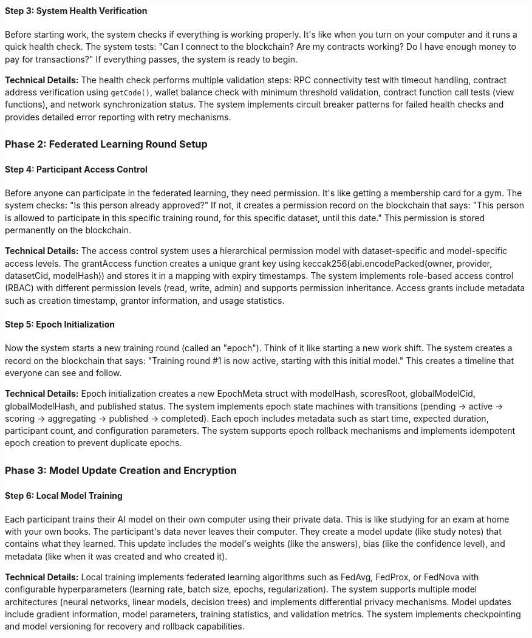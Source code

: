 #### Step 3: System Health Verification
Before starting work, the system checks if everything is working properly. It's like when you turn on your computer and it runs a quick health check. The system tests: "Can I connect to the blockchain? Are my contracts working? Do I have enough money to pay for transactions?" If everything passes, the system is ready to begin.

**Technical Details:** The health check performs multiple validation steps: RPC connectivity test with timeout handling, contract address verification using `getCode()`, wallet balance check with minimum threshold validation, contract function call tests (view functions), and network synchronization status. The system implements circuit breaker patterns for failed health checks and provides detailed error reporting with retry mechanisms.

### Phase 2: Federated Learning Round Setup

#### Step 4: Participant Access Control
Before anyone can participate in the federated learning, they need permission. It's like getting a membership card for a gym. The system checks: "Is this person already approved?" If not, it creates a permission record on the blockchain that says: "This person is allowed to participate in this specific training round, for this specific dataset, until this date." This permission is stored permanently on the blockchain.

**Technical Details:** The access control system uses a hierarchical permission model with dataset-specific and model-specific access levels. The grantAccess function creates a unique grant key using keccak256(abi.encodePacked(owner, provider, datasetCid, modelHash)) and stores it in a mapping with expiry timestamps. The system implements role-based access control (RBAC) with different permission levels (read, write, admin) and supports permission inheritance. Access grants include metadata such as creation timestamp, grantor information, and usage statistics.

#### Step 5: Epoch Initialization
Now the system starts a new training round (called an "epoch"). Think of it like starting a new work shift. The system creates a record on the blockchain that says: "Training round #1 is now active, starting with this initial model." This creates a timeline that everyone can see and follow.

**Technical Details:** Epoch initialization creates a new EpochMeta struct with modelHash, scoresRoot, globalModelCid, globalModelHash, and published status. The system implements epoch state machines with transitions (pending → active → scoring → aggregating → published → completed). Each epoch includes metadata such as start time, expected duration, participant count, and configuration parameters. The system supports epoch rollback mechanisms and implements idempotent epoch creation to prevent duplicate epochs.

### Phase 3: Model Update Creation and Encryption

#### Step 6: Local Model Training
Each participant trains their AI model on their own computer using their private data. This is like studying for an exam at home with your own books. The participant's data never leaves their computer. They create a model update (like study notes) that contains what they learned. This update includes the model's weights (like the answers), bias (like the confidence level), and metadata (like when it was created and who created it).

**Technical Details:** Local training implements federated learning algorithms such as FedAvg, FedProx, or FedNova with configurable hyperparameters (learning rate, batch size, epochs, regularization). The system supports multiple model architectures (neural networks, linear models, decision trees) and implements differential privacy mechanisms. Model updates include gradient information, model parameters, training statistics, and validation metrics. The system implements checkpointing and model versioning for recovery and rollback capabilities.
